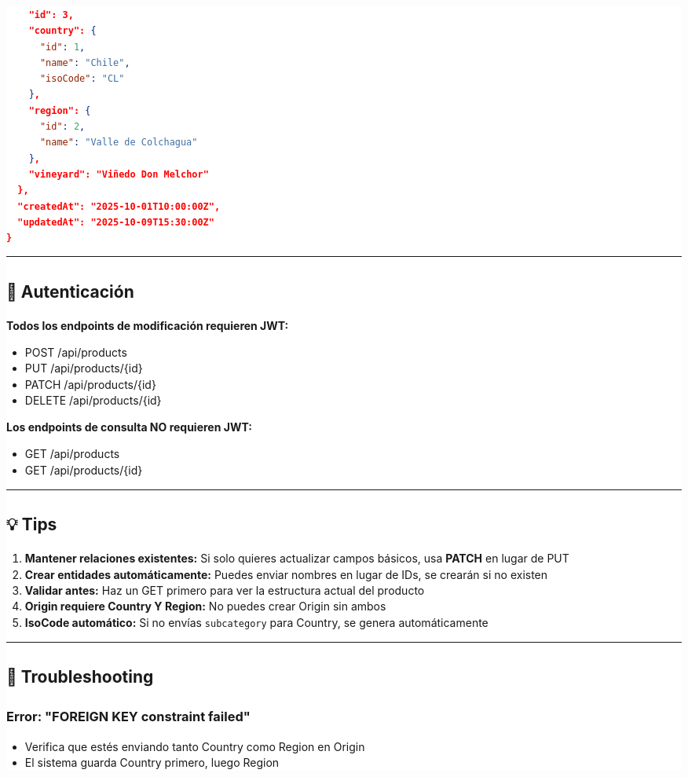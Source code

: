 ```json
    "id": 3,
    "country": {
      "id": 1,
      "name": "Chile",
      "isoCode": "CL"
    },
    "region": {
      "id": 2,
      "name": "Valle de Colchagua"
    },
    "vineyard": "Viñedo Don Melchor"
  },
  "createdAt": "2025-10-01T10:00:00Z",
  "updatedAt": "2025-10-09T15:30:00Z"
}
```

---

## 🔐 Autenticación

**Todos los endpoints de modificación requieren JWT:**
- POST /api/products
- PUT /api/products/{id}
- PATCH /api/products/{id}
- DELETE /api/products/{id}

**Los endpoints de consulta NO requieren JWT:**
- GET /api/products
- GET /api/products/{id}

---

## 💡 Tips

1. **Mantener relaciones existentes:** Si solo quieres actualizar campos básicos, usa **PATCH** en lugar de PUT
2. **Crear entidades automáticamente:** Puedes enviar nombres en lugar de IDs, se crearán si no existen
3. **Validar antes:** Haz un GET primero para ver la estructura actual del producto
4. **Origin requiere Country Y Region:** No puedes crear Origin sin ambos
5. **IsoCode automático:** Si no envías `subcategory` para Country, se genera automáticamente

---

## 🐛 Troubleshooting

### Error: "FOREIGN KEY constraint failed"
- Verifica que estés enviando tanto Country como Region en Origin
- El sistema guarda Country primero, luego Region
